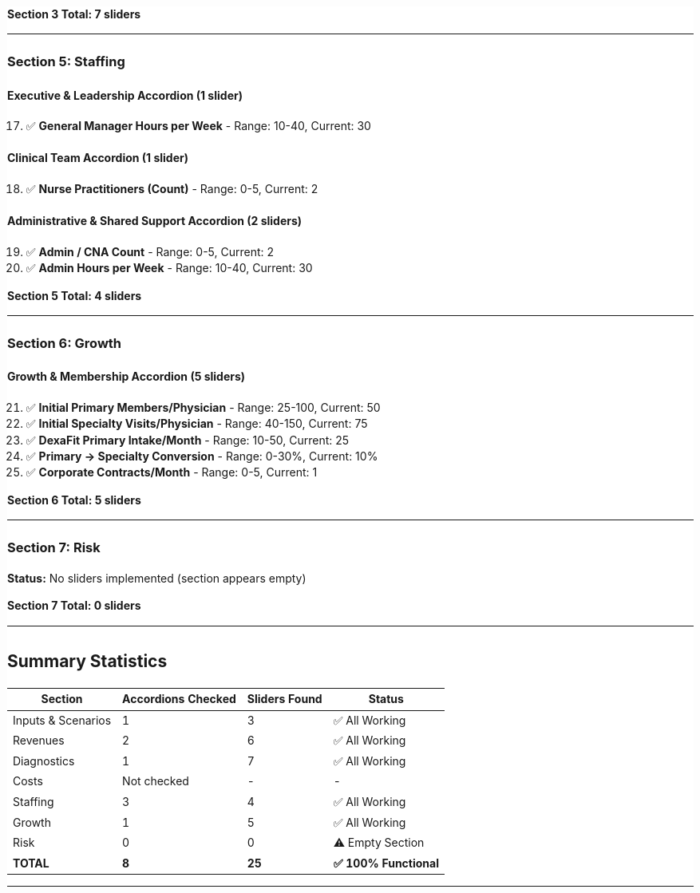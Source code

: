 **Section 3 Total: 7 sliders**

---

### **Section 5: Staffing**

#### Executive & Leadership Accordion (1 slider)
17. ✅ **General Manager Hours per Week** - Range: 10-40, Current: 30

#### Clinical Team Accordion (1 slider)
18. ✅ **Nurse Practitioners (Count)** - Range: 0-5, Current: 2

#### Administrative & Shared Support Accordion (2 sliders)
19. ✅ **Admin / CNA Count** - Range: 0-5, Current: 2
20. ✅ **Admin Hours per Week** - Range: 10-40, Current: 30

**Section 5 Total: 4 sliders**

---

### **Section 6: Growth**

#### Growth & Membership Accordion (5 sliders)
21. ✅ **Initial Primary Members/Physician** - Range: 25-100, Current: 50
22. ✅ **Initial Specialty Visits/Physician** - Range: 40-150, Current: 75
23. ✅ **DexaFit Primary Intake/Month** - Range: 10-50, Current: 25
24. ✅ **Primary → Specialty Conversion** - Range: 0-30%, Current: 10%
25. ✅ **Corporate Contracts/Month** - Range: 0-5, Current: 1

**Section 6 Total: 5 sliders**

---

### **Section 7: Risk**

**Status:** No sliders implemented (section appears empty)

**Section 7 Total: 0 sliders**

---

## Summary Statistics

| Section | Accordions Checked | Sliders Found | Status |
|---------|-------------------|---------------|---------|
| Inputs & Scenarios | 1 | 3 | ✅ All Working |
| Revenues | 2 | 6 | ✅ All Working |
| Diagnostics | 1 | 7 | ✅ All Working |
| Costs | Not checked | - | - |
| Staffing | 3 | 4 | ✅ All Working |
| Growth | 1 | 5 | ✅ All Working |
| Risk | 0 | 0 | ⚠️ Empty Section |
| **TOTAL** | **8** | **25** | **✅ 100% Functional** |

---